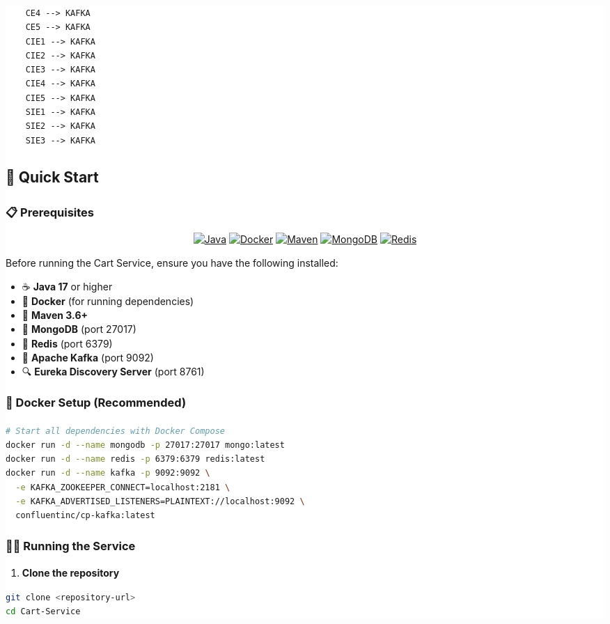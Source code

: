 ```mermaid
    CE4 --> KAFKA
    CE5 --> KAFKA
    CIE1 --> KAFKA
    CIE2 --> KAFKA
    CIE3 --> KAFKA
    CIE4 --> KAFKA
    CIE5 --> KAFKA
    SIE1 --> KAFKA
    SIE2 --> KAFKA
    SIE3 --> KAFKA
```

## 🚀 Quick Start

### 📋 Prerequisites

<div align="center">

[![Java](https://img.shields.io/badge/Java-17%2B-orange?logo=openjdk)](https://openjdk.java.net/)
[![Docker](https://img.shields.io/badge/Docker-Latest-blue?logo=docker)](https://docker.com/)
[![Maven](https://img.shields.io/badge/Maven-3.6%2B-red?logo=apache-maven)](https://maven.apache.org/)
[![MongoDB](https://img.shields.io/badge/MongoDB-Latest-green?logo=mongodb)](https://mongodb.com/)
[![Redis](https://img.shields.io/badge/Redis-Latest-red?logo=redis)](https://redis.io/)

</div>

Before running the Cart Service, ensure you have the following installed:

- ☕ **Java 17** or higher
- 🐳 **Docker** (for running dependencies)
- 🔧 **Maven 3.6+**
- 🍃 **MongoDB** (port 27017)
- 🔴 **Redis** (port 6379)
- 🔄 **Apache Kafka** (port 9092)
- 🔍 **Eureka Discovery Server** (port 8761)

### 🐳 Docker Setup (Recommended)

```bash
# Start all dependencies with Docker Compose
docker run -d --name mongodb -p 27017:27017 mongo:latest
docker run -d --name redis -p 6379:6379 redis:latest
docker run -d --name kafka -p 9092:9092 \
  -e KAFKA_ZOOKEEPER_CONNECT=localhost:2181 \
  -e KAFKA_ADVERTISED_LISTENERS=PLAINTEXT://localhost:9092 \
  confluentinc/cp-kafka:latest
```

### 🏃‍♂️ Running the Service

1. **Clone the repository**
```bash
git clone <repository-url>
cd Cart-Service
```
